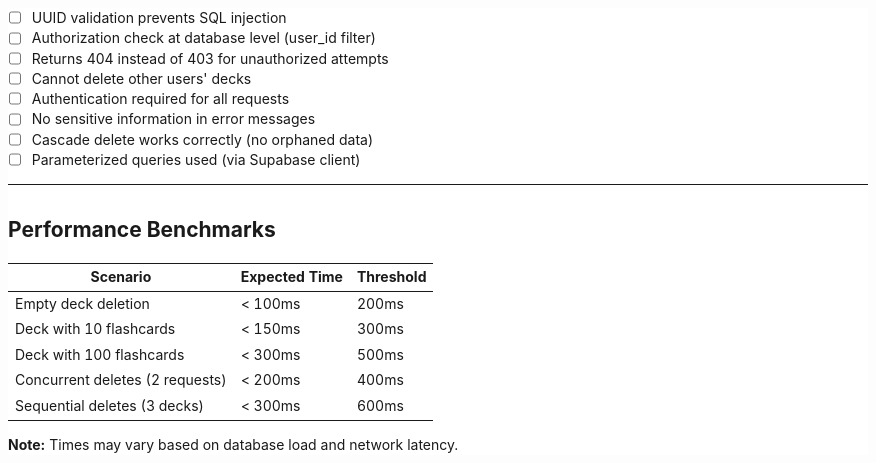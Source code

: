 - [ ] UUID validation prevents SQL injection
- [ ] Authorization check at database level (user_id filter)
- [ ] Returns 404 instead of 403 for unauthorized attempts
- [ ] Cannot delete other users' decks
- [ ] Authentication required for all requests
- [ ] No sensitive information in error messages
- [ ] Cascade delete works correctly (no orphaned data)
- [ ] Parameterized queries used (via Supabase client)

---

## Performance Benchmarks

| Scenario | Expected Time | Threshold |
|----------|--------------|-----------|
| Empty deck deletion | < 100ms | 200ms |
| Deck with 10 flashcards | < 150ms | 300ms |
| Deck with 100 flashcards | < 300ms | 500ms |
| Concurrent deletes (2 requests) | < 200ms | 400ms |
| Sequential deletes (3 decks) | < 300ms | 600ms |

**Note:** Times may vary based on database load and network latency.

